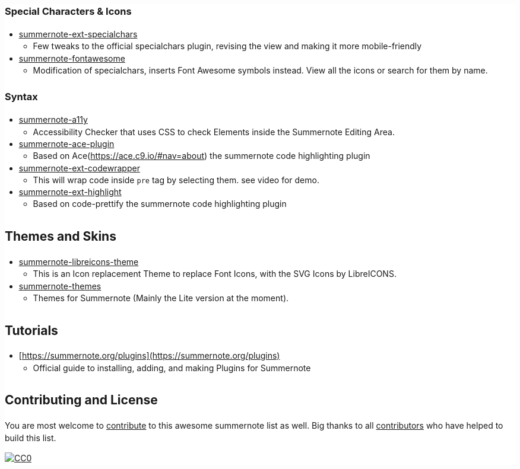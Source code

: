 ### Special Characters & Icons
 - [summernote-ext-specialchars](https://github.com/JustinEldracher/summernote-plugins/tree/master/summernote-ext-specialchars)
   - Few tweaks to the official specialchars plugin, revising the view and making it more mobile-friendly
 - [summernote-fontawesome](https://github.com/JustinEldracher/summernote-plugins/tree/master/summernote-fontawesome)
   - Modification of specialchars, inserts Font Awesome symbols instead.  View all the icons or search for them by name.

### Syntax
 - [summernote-a11y](https://github.com/DiemenDesign/summernote-a11y)
   - Accessibility Checker that uses CSS to check Elements inside the Summernote Editing Area.
 - [summernote-ace-plugin](https://github.com/wubin1989/summernote-ace-plugin)
   - Based on Ace(https://ace.c9.io/#nav=about) the summernote code highlighting plugin
 - [summernote-ext-codewrapper](https://github.com/semplon/summernote-ext-codewrapper)
   - This will wrap code inside `pre` tag by selecting them. see video for demo.
 - [summernote-ext-highlight](https://github.com/heyanlong/summernote-ext-highlight)
   - Based on code-prettify the summernote code highlighting plugin

## Themes and Skins
- [summernote-libreicons-theme](https://github.com/DiemenDesign/LibreICONS/tree/master/themes/summernote)
   - This is an Icon replacement Theme to replace Font Icons, with the SVG Icons by LibreICONS.
- [summernote-themes](https://github.com/DiemenDesign/summernote-themes)
   - Themes for Summernote (Mainly the Lite version at the moment).

## Tutorials
- [https://summernote.org/plugins](https://summernote.org/plugins)
  - Official guide to installing, adding, and making Plugins for Summernote

## Contributing and License

You are most welcome to [contribute](CONTRIBUTING.md) to this awesome summernote list as well. Big thanks to all [contributors](https://github.com/summernote/awesome-summernote/graphs/contributors) who have helped to build this list.

[![CC0](https://licensebuttons.net/p/zero/1.0/88x31.png)](https://creativecommons.org/publicdomain/zero/1.0/)
